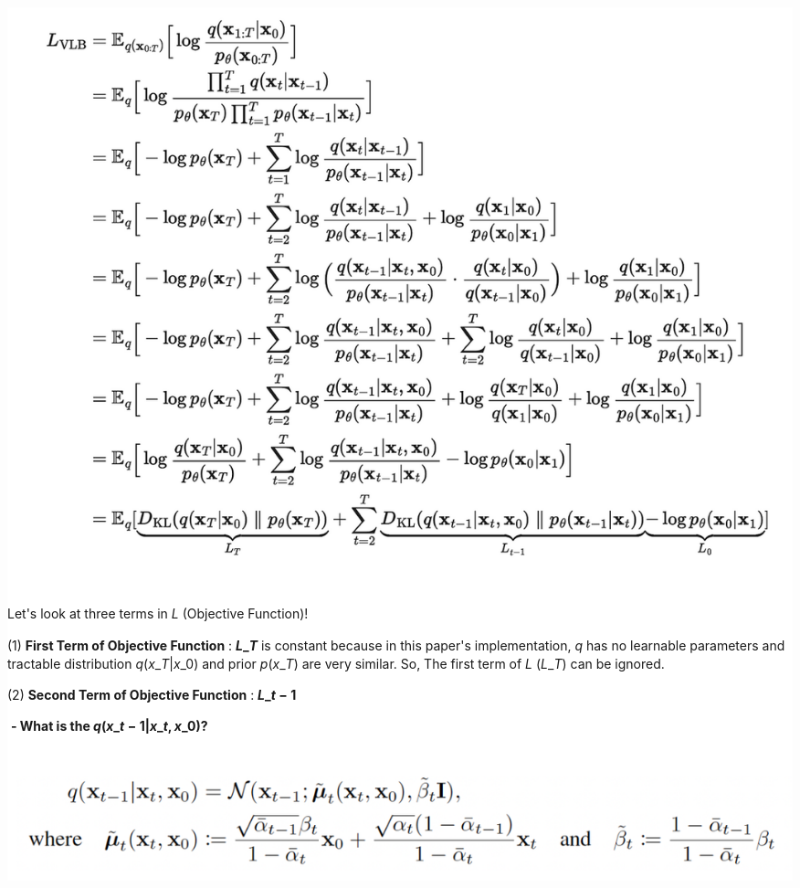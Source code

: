 ![Figure 4](static/img/DDPM/figure4.png)

Let's look at three terms in $L$ (Objective Function)!

(1) **First Term of Objective Function** : **$L\_T$** is constant because in this paper's implementation, $q$ has no learnable parameters and tractable distribution $q(x\_T | x\_0)$ and prior $p(x\_T)$ are very similar. So, The first term of $L$ ($L\_T$) can be ignored.

(2) **Second Term of Objective Function** : **$L\_{t-1}$**

 **- What is the $q(x\_{t-1} | x\_t, x\_0)$?**

![Figure 5](static/img/DDPM/figure5.png)
